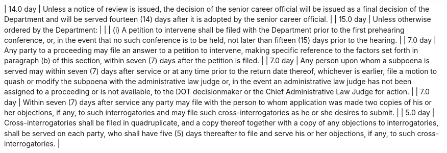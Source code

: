 | 14.0 day   | Unless a notice of review is issued, the decision of the senior career official will be issued as a final decision of the Department and will be served fourteen (14) days after it is adopted by the senior career official.                                                                                                                                                                                                                                                                                                                                                                                                                                                                                                                                                                                                                       |
| 15.0 day   | Unless otherwise ordered by the Department:                                                                                                                                                                                                                                                                                                                                                                                                                                                                                                                                                                                                                                                                                                                                                                                                         |
|            |                 (i) A petition to intervene shall be filed with the Department prior to the first prehearing conference, or, in the event that no such conference is to be held, not later than fifteen (15) days prior to the hearing.                                                                                                                                                                                                                                                                                                                                                                                                                                                                                                                                                                                                             |
| 7.0 day    | Any party to a proceeding may file an answer to a petition to intervene, making specific reference to the factors set forth in paragraph (b) of this section, within seven (7) days after the petition is filed.                                                                                                                                                                                                                                                                                                                                                                                                                                                                                                                                                                                                                                    |
| 7.0 day    | Any person upon whom a subpoena is served may within seven (7) days after service or at any time prior to the return date thereof, whichever is earlier, file a motion to quash or modify the subpoena with the administrative law judge or, in the event an administrative law judge has not been assigned to a proceeding or is not available, to the DOT decisionmaker or the Chief Administrative Law Judge for action.                                                                                                                                                                                                                                                                                                                                                                                                                         |
| 7.0 day    | Within seven (7) days after service any party may file with the person to whom application was made two copies of his or her objections, if any, to such interrogatories and may file such cross-interrogatories as he or she desires to submit.                                                                                                                                                                                                                                                                                                                                                                                                                                                                                                                                                                                                    |
| 5.0 day    | Cross-interrogatories shall be filed in quadruplicate, and a copy thereof together with a copy of any objections to interrogatories, shall be served on each party, who shall have five (5) days thereafter to file and serve his or her objections, if any, to such cross-interrogatories.                                                                                                                                                                                                                                                                                                                                                                                                                                                                                                                                                         |